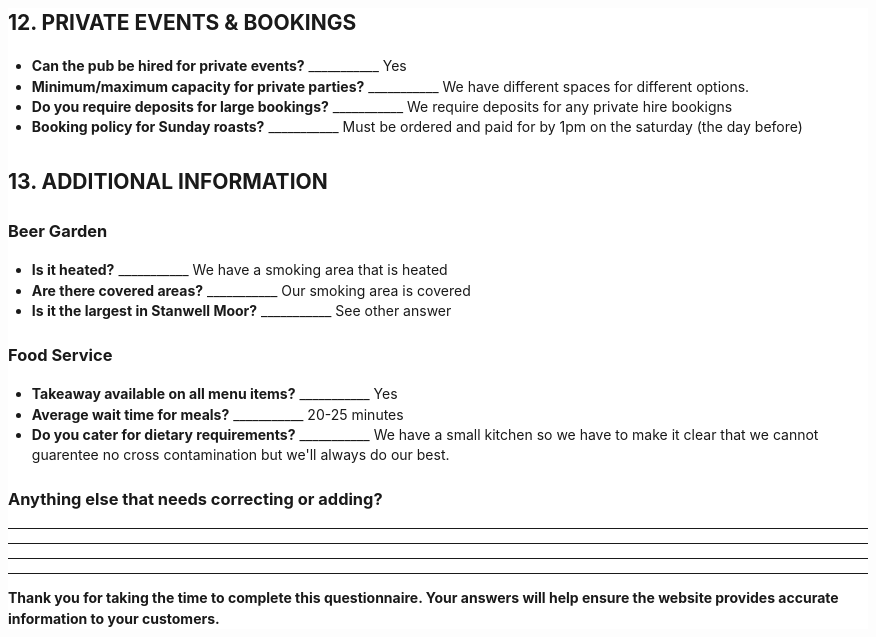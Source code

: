 ## 12. PRIVATE EVENTS & BOOKINGS

- **Can the pub be hired for private events?** ___________ Yes
- **Minimum/maximum capacity for private parties?** ___________ We have different spaces for different options. 
- **Do you require deposits for large bookings?** ___________ We require deposits for any private hire bookigns
- **Booking policy for Sunday roasts?** ___________ Must be ordered and paid for by 1pm on the saturday (the day before)

## 13. ADDITIONAL INFORMATION

### Beer Garden
- **Is it heated?** ___________ We have a smoking area that is heated
- **Are there covered areas?** ___________ Our smoking area is covered
- **Is it the largest in Stanwell Moor?** ___________ See other answer

### Food Service
- **Takeaway available on all menu items?** ___________ Yes
- **Average wait time for meals?** ___________ 20-25 minutes
- **Do you cater for dietary requirements?** ___________ We have a small kitchen so we have to make it clear that we cannot guarentee no cross contamination but we'll always do our best.

### Anything else that needs correcting or adding?
___________
___________
___________

---

**Thank you for taking the time to complete this questionnaire. Your answers will help ensure the website provides accurate information to your customers.**